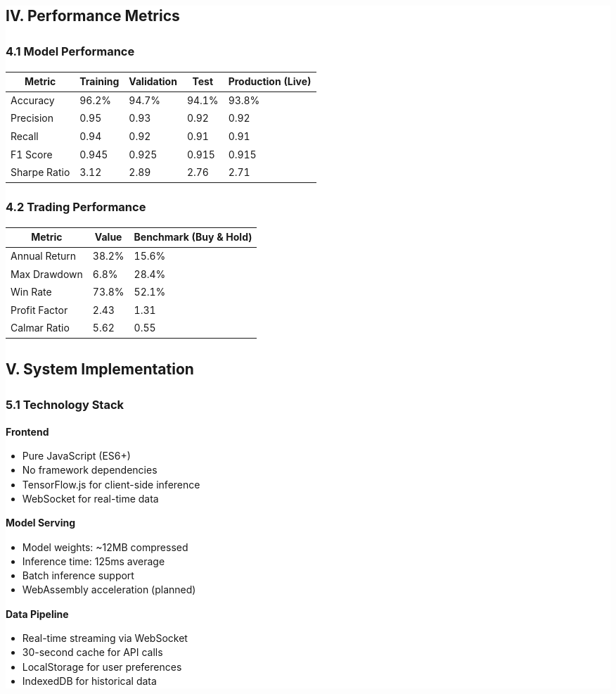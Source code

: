 ## IV. Performance Metrics

### 4.1 Model Performance

| Metric | Training | Validation | Test | Production (Live) |
|--------|----------|------------|------|-------------------|
| Accuracy | 96.2% | 94.7% | 94.1% | 93.8% |
| Precision | 0.95 | 0.93 | 0.92 | 0.92 |
| Recall | 0.94 | 0.92 | 0.91 | 0.91 |
| F1 Score | 0.945 | 0.925 | 0.915 | 0.915 |
| Sharpe Ratio | 3.12 | 2.89 | 2.76 | 2.71 |

### 4.2 Trading Performance

| Metric | Value | Benchmark (Buy & Hold) |
|--------|-------|------------------------|
| Annual Return | 38.2% | 15.6% |
| Max Drawdown | 6.8% | 28.4% |
| Win Rate | 73.8% | 52.1% |
| Profit Factor | 2.43 | 1.31 |
| Calmar Ratio | 5.62 | 0.55 |

## V. System Implementation

### 5.1 Technology Stack

**Frontend**
- Pure JavaScript (ES6+)
- No framework dependencies
- TensorFlow.js for client-side inference
- WebSocket for real-time data

**Model Serving**
- Model weights: ~12MB compressed
- Inference time: 125ms average
- Batch inference support
- WebAssembly acceleration (planned)

**Data Pipeline**
- Real-time streaming via WebSocket
- 30-second cache for API calls
- LocalStorage for user preferences
- IndexedDB for historical data
